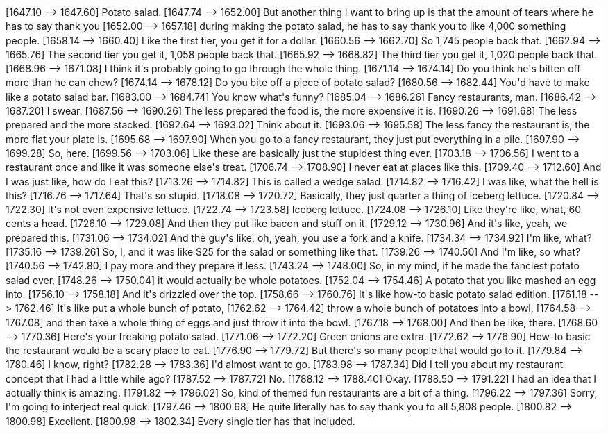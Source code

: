[1647.10 --> 1647.60]  Potato salad.
[1647.74 --> 1652.00]  But another thing I want to bring up is that the amount of tears where he has to say thank you
[1652.00 --> 1657.18]  during making the potato salad, he has to say thank you to like 4,000 something people.
[1658.14 --> 1660.40]  Like the first tier, you get it for a dollar.
[1660.56 --> 1662.70]  So 1,745 people back that.
[1662.94 --> 1665.76]  The second tier you get it, 1,058 people back that.
[1665.92 --> 1668.82]  The third tier you get it, 1,020 people back that.
[1668.96 --> 1671.08]  I think it's probably going to go through the whole thing.
[1671.14 --> 1674.14]  Do you think he's bitten off more than he can chew?
[1674.14 --> 1678.12]  Do you bite off a piece of potato salad?
[1680.56 --> 1682.44]  You'd have to make like a potato salad bar.
[1683.00 --> 1684.74]  You know what's funny?
[1685.04 --> 1686.26]  Fancy restaurants, man.
[1686.42 --> 1687.20]  I swear.
[1687.56 --> 1690.26]  The less prepared the food is, the more expensive it is.
[1690.26 --> 1691.68]  The less prepared and the more stacked.
[1692.64 --> 1693.02]  Think about it.
[1693.06 --> 1695.58]  The less fancy the restaurant is, the more flat your plate is.
[1695.68 --> 1697.90]  When you go to a fancy restaurant, they just put everything in a pile.
[1697.90 --> 1699.28]  So, here.
[1699.56 --> 1703.06]  Like these are basically just the stupidest thing ever.
[1703.18 --> 1706.56]  I went to a restaurant once and like it was someone else's treat.
[1706.74 --> 1708.90]  I never eat at places like this.
[1709.40 --> 1712.60]  And I was just like, how do I eat this?
[1713.26 --> 1714.82]  This is called a wedge salad.
[1714.82 --> 1716.42]  I was like, what the hell is this?
[1716.76 --> 1717.64]  That's so stupid.
[1718.08 --> 1720.72]  Basically, they just quarter a thing of iceberg lettuce.
[1720.84 --> 1722.30]  It's not even expensive lettuce.
[1722.74 --> 1723.58]  Iceberg lettuce.
[1724.08 --> 1726.10]  Like they're like, what, 60 cents a head.
[1726.10 --> 1729.08]  And then they put like bacon and stuff on it.
[1729.12 --> 1730.96]  And it's like, yeah, we prepared this.
[1731.06 --> 1734.02]  And the guy's like, oh, yeah, you use a fork and a knife.
[1734.34 --> 1734.92]  I'm like, what?
[1735.16 --> 1739.26]  So, I, and it was like $25 for the salad or something like that.
[1739.26 --> 1740.50]  And I'm like, so what?
[1740.56 --> 1742.80]  I pay more and they prepare it less.
[1743.24 --> 1748.00]  So, in my mind, if he made the fanciest potato salad ever,
[1748.26 --> 1750.04]  it would actually be whole potatoes.
[1752.04 --> 1754.46]  A potato that you like mashed an egg into.
[1756.10 --> 1758.18]  And it's drizzled over the top.
[1758.66 --> 1760.76]  It's like how-to basic potato salad edition.
[1761.18 --> 1762.46]  It's like put a whole bunch of potato,
[1762.62 --> 1764.42]  throw a whole bunch of potatoes into a bowl,
[1764.58 --> 1767.08]  and then take a whole thing of eggs and just throw it into the bowl.
[1767.18 --> 1768.00]  And then be like, there.
[1768.60 --> 1770.36]  Here's your freaking potato salad.
[1771.06 --> 1772.20]  Green onions are extra.
[1772.62 --> 1776.90]  How-to basic the restaurant would be a scary place to eat.
[1776.90 --> 1779.72]  But there's so many people that would go to it.
[1779.84 --> 1780.46]  I know, right?
[1782.28 --> 1783.36]  I'd almost want to go.
[1783.98 --> 1787.34]  Did I tell you about my restaurant concept that I had a little while ago?
[1787.52 --> 1787.72]  No.
[1788.12 --> 1788.40]  Okay.
[1788.50 --> 1791.22]  I had an idea that I actually think is amazing.
[1791.82 --> 1796.02]  So, kind of themed fun restaurants are a bit of a thing.
[1796.22 --> 1797.36]  Sorry, I'm going to interject real quick.
[1797.46 --> 1800.68]  He quite literally has to say thank you to all 5,808 people.
[1800.82 --> 1800.98]  Excellent.
[1800.98 --> 1802.34]  Every single tier has that included.